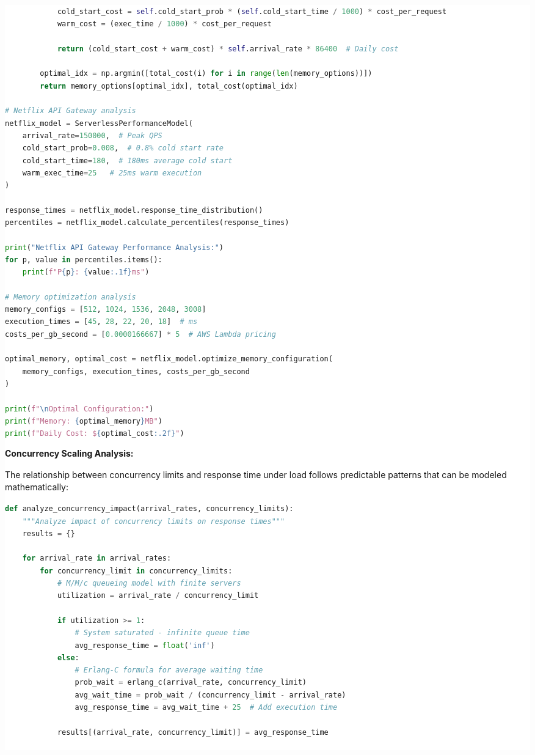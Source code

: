 ```python
            cold_start_cost = self.cold_start_prob * (self.cold_start_time / 1000) * cost_per_request
            warm_cost = (exec_time / 1000) * cost_per_request
            
            return (cold_start_cost + warm_cost) * self.arrival_rate * 86400  # Daily cost
        
        optimal_idx = np.argmin([total_cost(i) for i in range(len(memory_options))])
        return memory_options[optimal_idx], total_cost(optimal_idx)

# Netflix API Gateway analysis
netflix_model = ServerlessPerformanceModel(
    arrival_rate=150000,  # Peak QPS
    cold_start_prob=0.008,  # 0.8% cold start rate
    cold_start_time=180,  # 180ms average cold start
    warm_exec_time=25   # 25ms warm execution
)

response_times = netflix_model.response_time_distribution()
percentiles = netflix_model.calculate_percentiles(response_times)

print("Netflix API Gateway Performance Analysis:")
for p, value in percentiles.items():
    print(f"P{p}: {value:.1f}ms")

# Memory optimization analysis
memory_configs = [512, 1024, 1536, 2048, 3008]
execution_times = [45, 28, 22, 20, 18]  # ms
costs_per_gb_second = [0.0000166667] * 5  # AWS Lambda pricing

optimal_memory, optimal_cost = netflix_model.optimize_memory_configuration(
    memory_configs, execution_times, costs_per_gb_second
)

print(f"\nOptimal Configuration:")
print(f"Memory: {optimal_memory}MB")
print(f"Daily Cost: ${optimal_cost:.2f}")
```

**Concurrency Scaling Analysis:**

The relationship between concurrency limits and response time under load follows predictable patterns that can be modeled mathematically:

```python
def analyze_concurrency_impact(arrival_rates, concurrency_limits):
    """Analyze impact of concurrency limits on response times"""
    results = {}
    
    for arrival_rate in arrival_rates:
        for concurrency_limit in concurrency_limits:
            # M/M/c queueing model with finite servers
            utilization = arrival_rate / concurrency_limit
            
            if utilization >= 1:
                # System saturated - infinite queue time
                avg_response_time = float('inf')
            else:
                # Erlang-C formula for average waiting time
                prob_wait = erlang_c(arrival_rate, concurrency_limit)
                avg_wait_time = prob_wait / (concurrency_limit - arrival_rate)
                avg_response_time = avg_wait_time + 25  # Add execution time
            
            results[(arrival_rate, concurrency_limit)] = avg_response_time
    
```